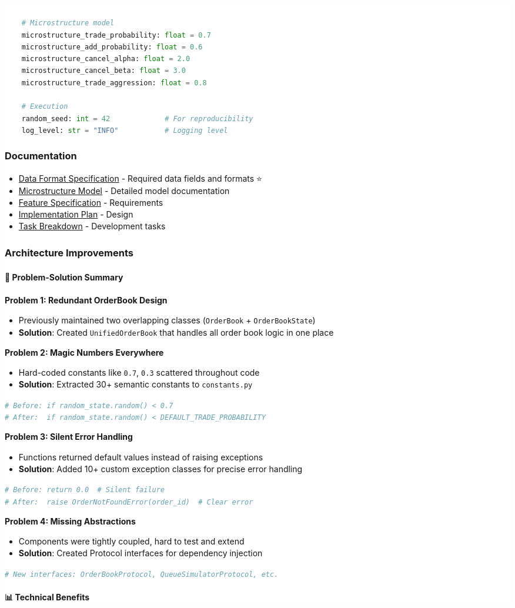 ```python

    # Microstructure model
    microstructure_trade_probability: float = 0.7
    microstructure_add_probability: float = 0.6
    microstructure_cancel_alpha: float = 2.0
    microstructure_cancel_beta: float = 3.0
    microstructure_trade_aggression: float = 0.8

    # Execution
    random_seed: int = 42             # For reproducibility
    log_level: str = "INFO"           # Logging level
```

### Documentation

- [Data Format Specification](docs/data_format.md) - Required data fields and formats ⭐
- [Microstructure Model](docs/microstructure_model.md) - Detailed model documentation
- [Feature Specification](specs/001-maker-snapshot-500ms/spec.md) - Requirements
- [Implementation Plan](specs/001-maker-snapshot-500ms/plan.md) - Design
- [Task Breakdown](specs/001-maker-snapshot-500ms/tasks.md) - Development tasks

### Architecture Improvements

#### 🎯 **Problem-Solution Summary**

**Problem 1: Redundant OrderBook Design**
- Previously maintained two overlapping classes (`OrderBook` + `OrderBookState`)
- **Solution**: Created `UnifiedOrderBook` that handles all order book logic in one place

**Problem 2: Magic Numbers Everywhere**
- Hard-coded constants like `0.7`, `0.3` scattered throughout code
- **Solution**: Extracted 30+ semantic constants to `constants.py`
```python
# Before: if random_state.random() < 0.7
# After:  if random_state.random() < DEFAULT_TRADE_PROBABILITY
```

**Problem 3: Silent Error Handling**
- Functions returned default values instead of raising exceptions
- **Solution**: Added 10+ custom exception classes for precise error handling
```python
# Before: return 0.0  # Silent failure
# After:  raise OrderNotFoundError(order_id)  # Clear error
```

**Problem 4: Missing Abstractions**
- Components were tightly coupled, hard to test and extend
- **Solution**: Created Protocol interfaces for dependency injection
```python
# New interfaces: OrderBookProtocol, QueueSimulatorProtocol, etc.
```

#### 📊 **Technical Benefits**
